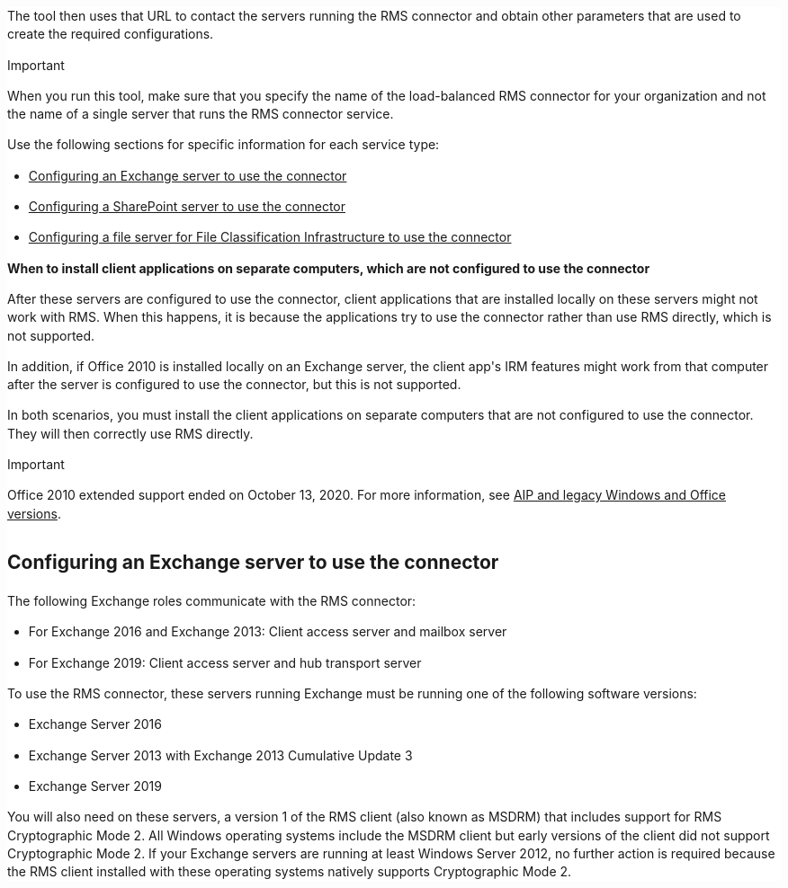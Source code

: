 The tool then uses that URL to contact the servers running the RMS connector and obtain other parameters that are used to create the required configurations.

> [!IMPORTANT]
> When you run this tool, make sure that you specify the name of the load-balanced RMS connector for your organization and not the name of a single server that runs the RMS connector service.

Use the following sections for specific information for each service type:

-   [Configuring an Exchange server to use the connector](#configuring-an-exchange-server-to-use-the-connector)

-   [Configuring a SharePoint server to use the connector](#configuring-a-sharepoint-server-to-use-the-connector)

-   [Configuring a file server for File Classification Infrastructure to use the connector](#configuring-a-file-server-for-file-classification-infrastructure-to-use-the-connector)

**When to install client applications on separate computers, which are not configured to use the connector**

After these servers are configured to use the connector, client applications that are installed locally on these servers might not work with RMS. When this happens, it is because the applications try to use the connector rather than use RMS directly, which is not supported.

In addition, if Office 2010 is installed locally on an Exchange server, the client app's IRM features might work from that computer after the server is configured to use the connector, but this is not supported. 

In both scenarios, you must install the client applications on separate computers that are not configured to use the connector. They will then correctly use RMS directly.

> [!IMPORTANT]
> Office 2010 extended support ended on October 13, 2020. For more information, see [AIP and legacy Windows and Office versions](known-issues.md#aip-and-legacy-windows-and-office-versions).
> 
## Configuring an Exchange server to use the connector
The following Exchange roles communicate with the RMS connector:

-   For Exchange 2016 and Exchange 2013: Client access server and mailbox server

-   For Exchange 2019: Client access server and hub transport server

To use the RMS connector, these servers running Exchange must be running one of the following software versions:

-   Exchange Server 2016

-   Exchange Server 2013 with Exchange 2013 Cumulative Update 3

-   Exchange Server 2019

You will also need on these servers, a version 1 of the RMS client (also known as MSDRM) that includes support for RMS Cryptographic Mode 2. All Windows operating systems include the MSDRM client but early versions of the client did not support Cryptographic Mode 2. If your Exchange servers are running at least Windows Server 2012, no further action is required because the RMS client installed with these operating systems natively supports Cryptographic Mode 2. 
